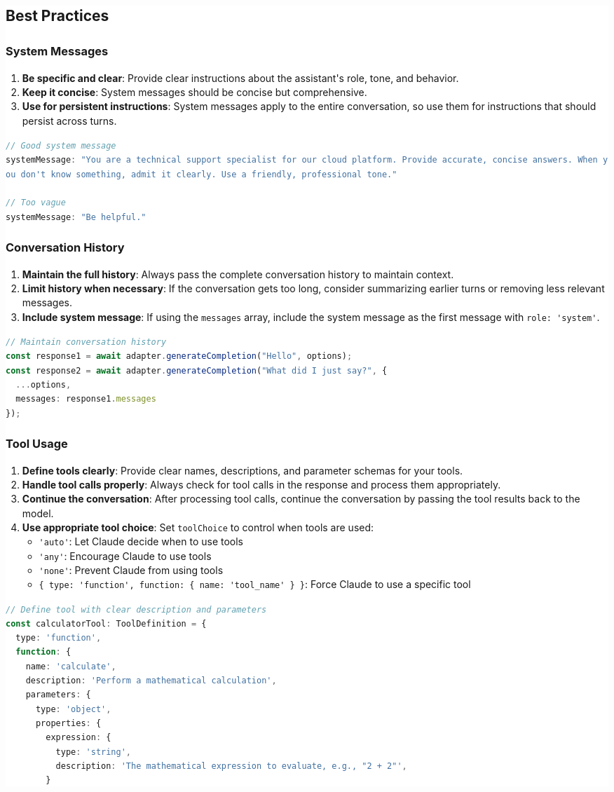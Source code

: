 ## Best Practices

### System Messages

1. **Be specific and clear**: Provide clear instructions about the assistant's role, tone, and behavior.
2. **Keep it concise**: System messages should be concise but comprehensive.
3. **Use for persistent instructions**: System messages apply to the entire conversation, so use them for instructions that should persist across turns.

```typescript
// Good system message
systemMessage: "You are a technical support specialist for our cloud platform. Provide accurate, concise answers. When you don't know something, admit it clearly. Use a friendly, professional tone."

// Too vague
systemMessage: "Be helpful."
```

### Conversation History

1. **Maintain the full history**: Always pass the complete conversation history to maintain context.
2. **Limit history when necessary**: If the conversation gets too long, consider summarizing earlier turns or removing less relevant messages.
3. **Include system message**: If using the `messages` array, include the system message as the first message with `role: 'system'`.

```typescript
// Maintain conversation history
const response1 = await adapter.generateCompletion("Hello", options);
const response2 = await adapter.generateCompletion("What did I just say?", {
  ...options,
  messages: response1.messages
});
```

### Tool Usage

1. **Define tools clearly**: Provide clear names, descriptions, and parameter schemas for your tools.
2. **Handle tool calls properly**: Always check for tool calls in the response and process them appropriately.
3. **Continue the conversation**: After processing tool calls, continue the conversation by passing the tool results back to the model.
4. **Use appropriate tool choice**: Set `toolChoice` to control when tools are used:
   - `'auto'`: Let Claude decide when to use tools
   - `'any'`: Encourage Claude to use tools
   - `'none'`: Prevent Claude from using tools
   - `{ type: 'function', function: { name: 'tool_name' } }`: Force Claude to use a specific tool

```typescript
// Define tool with clear description and parameters
const calculatorTool: ToolDefinition = {
  type: 'function',
  function: {
    name: 'calculate',
    description: 'Perform a mathematical calculation',
    parameters: {
      type: 'object',
      properties: {
        expression: {
          type: 'string',
          description: 'The mathematical expression to evaluate, e.g., "2 + 2"',
        }
```